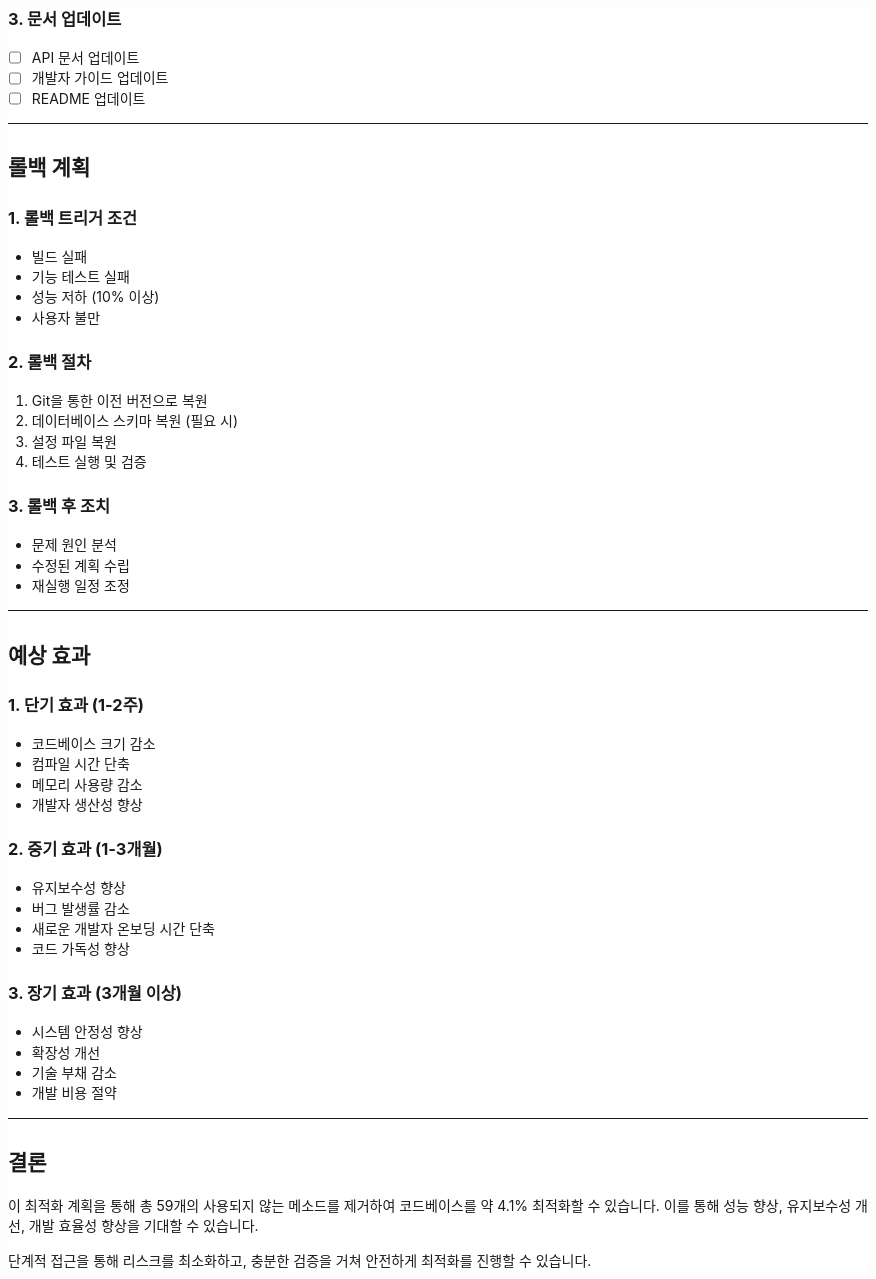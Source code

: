 ### 3. 문서 업데이트
- [ ] API 문서 업데이트
- [ ] 개발자 가이드 업데이트
- [ ] README 업데이트

---

## 롤백 계획

### 1. 롤백 트리거 조건
- 빌드 실패
- 기능 테스트 실패
- 성능 저하 (10% 이상)
- 사용자 불만

### 2. 롤백 절차
1. Git을 통한 이전 버전으로 복원
2. 데이터베이스 스키마 복원 (필요 시)
3. 설정 파일 복원
4. 테스트 실행 및 검증

### 3. 롤백 후 조치
- 문제 원인 분석
- 수정된 계획 수립
- 재실행 일정 조정

---

## 예상 효과

### 1. 단기 효과 (1-2주)
- 코드베이스 크기 감소
- 컴파일 시간 단축
- 메모리 사용량 감소
- 개발자 생산성 향상

### 2. 중기 효과 (1-3개월)
- 유지보수성 향상
- 버그 발생률 감소
- 새로운 개발자 온보딩 시간 단축
- 코드 가독성 향상

### 3. 장기 효과 (3개월 이상)
- 시스템 안정성 향상
- 확장성 개선
- 기술 부채 감소
- 개발 비용 절약

---

## 결론

이 최적화 계획을 통해 총 59개의 사용되지 않는 메소드를 제거하여 코드베이스를 약 4.1% 최적화할 수 있습니다. 이를 통해 성능 향상, 유지보수성 개선, 개발 효율성 향상을 기대할 수 있습니다.

단계적 접근을 통해 리스크를 최소화하고, 충분한 검증을 거쳐 안전하게 최적화를 진행할 수 있습니다.
